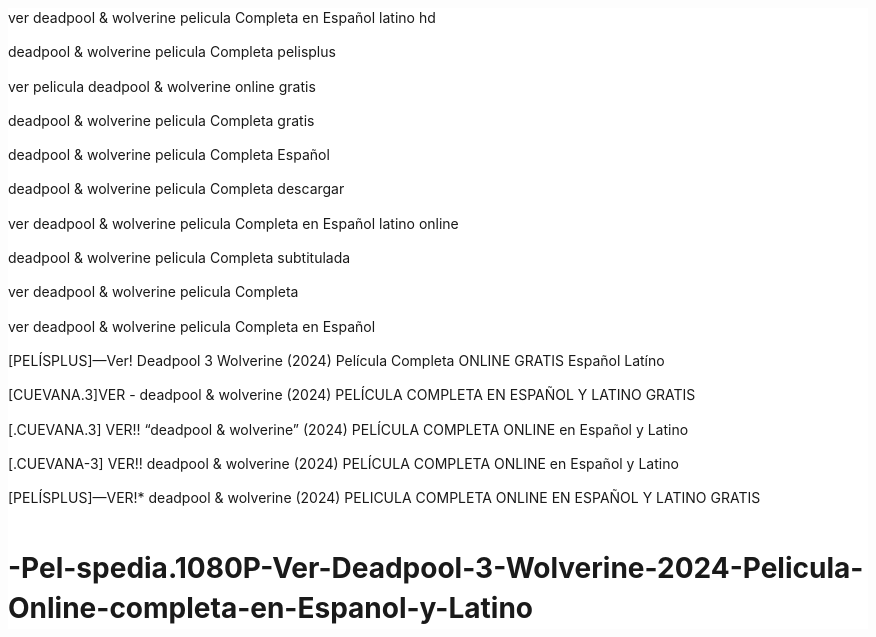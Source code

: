 ver deadpool & wolverine pelicula Completa en Español latino hd

deadpool & wolverine pelicula Completa pelisplus

ver pelicula deadpool & wolverine online gratis

deadpool & wolverine pelicula Completa gratis

deadpool & wolverine pelicula Completa Español

deadpool & wolverine pelicula Completa descargar

ver deadpool & wolverine pelicula Completa en Español latino online

deadpool & wolverine pelicula Completa subtitulada

ver deadpool & wolverine pelicula Completa

ver deadpool & wolverine pelicula Completa en Español

[PELÍSPLUS]—Ver! Deadpool 3 Wolverine (2024) Película Completa ONLINE GRATIS Español Latíno

[CUEVANA.3]VER - deadpool & wolverine (2024) PELÍCULA COMPLETA EN ESPAÑOL Y LATINO GRATIS

[.CUEVANA.3] VER!! “deadpool & wolverine” (2024) PELÍCULA COMPLETA ONLINE en Español y Latino

[.CUEVANA-3] VER!! deadpool & wolverine (2024) PELÍCULA COMPLETA ONLINE en Español y Latino

[PELÍSPLUS]—VER!* deadpool & wolverine (2024) PELICULA COMPLETA ONLINE EN ESPAÑOL Y LATINO GRATIS


# -Pel-spedia.1080P-Ver-Deadpool-3-Wolverine-2024-Pelicula-Online-completa-en-Espanol-y-Latino
